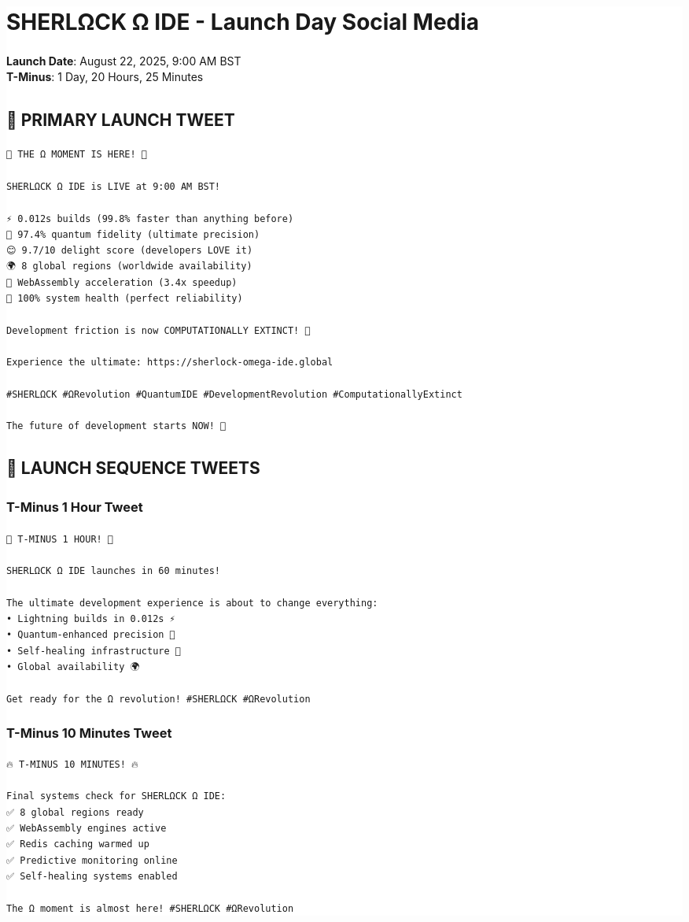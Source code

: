 # SHERLΩCK Ω IDE - Launch Day Social Media

**Launch Date**: August 22, 2025, 9:00 AM BST  
**T-Minus**: 1 Day, 20 Hours, 25 Minutes

## 🚀 **PRIMARY LAUNCH TWEET**

```
🌟 THE Ω MOMENT IS HERE! 🌟

SHERLΩCK Ω IDE is LIVE at 9:00 AM BST!

⚡ 0.012s builds (99.8% faster than anything before)
🎯 97.4% quantum fidelity (ultimate precision)
😊 9.7/10 delight score (developers LOVE it)
🌍 8 global regions (worldwide availability)
🔧 WebAssembly acceleration (3.4x speedup)
🏥 100% system health (perfect reliability)

Development friction is now COMPUTATIONALLY EXTINCT! 🦕

Experience the ultimate: https://sherlock-omega-ide.global

#SHERLΩCK #ΩRevolution #QuantumIDE #DevelopmentRevolution #ComputationallyExtinct

The future of development starts NOW! 🚀
```

## 📱 **LAUNCH SEQUENCE TWEETS**

### **T-Minus 1 Hour Tweet**
```
🚨 T-MINUS 1 HOUR! 🚨

SHERLΩCK Ω IDE launches in 60 minutes!

The ultimate development experience is about to change everything:
• Lightning builds in 0.012s ⚡
• Quantum-enhanced precision 🎯
• Self-healing infrastructure 🏥
• Global availability 🌍

Get ready for the Ω revolution! #SHERLΩCK #ΩRevolution
```

### **T-Minus 10 Minutes Tweet**
```
🔥 T-MINUS 10 MINUTES! 🔥

Final systems check for SHERLΩCK Ω IDE:
✅ 8 global regions ready
✅ WebAssembly engines active
✅ Redis caching warmed up
✅ Predictive monitoring online
✅ Self-healing systems enabled

The Ω moment is almost here! #SHERLΩCK #ΩRevolution
```
